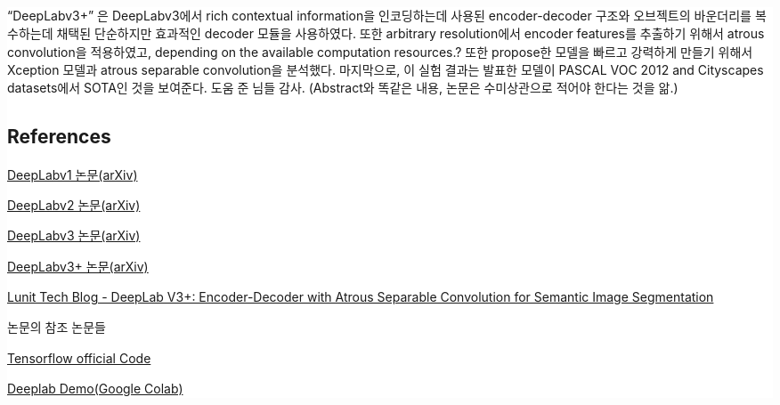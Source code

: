 

“DeepLabv3+” 은 DeepLabv3에서 rich contextual information을 인코딩하는데 사용된  encoder-decoder 구조와 오브젝트의 바운더리를 복수하는데 채택된 단순하지만 효과적인 decoder 모듈을 사용하였다. 또한 arbitrary resolution에서 encoder features를 추출하기 위해서 atrous convolution을 적용하였고, depending on the available computation resources.? 또한 propose한 모델을 빠르고 강력하게 만들기 위해서 Xception 모델과 atrous separable convolution을 분석했다. 마지막으로, 이 실험 결과는 발표한 모델이  PASCAL VOC 2012 and Cityscapes datasets에서 SOTA인 것을 보여준다. 도움 준 님들 감사. (Abstract와 똑같은 내용, 논문은 수미상관으로 적어야 한다는 것을 앎.)





## References

[DeepLabv1 논문(arXiv)](https://arxiv.org/abs/1412.7062)

[DeepLabv2 논문(arXiv)](https://arxiv.org/abs/1606.00915)

[DeepLabv3 논문(arXiv)](https://arxiv.org/abs/1706.05587)

[DeepLabv3+ 논문(arXiv)](https://arxiv.org/abs/1802.02611)

[Lunit Tech Blog - DeepLab V3+: Encoder-Decoder with Atrous Separable Convolution for Semantic Image Segmentation](https://blog.lunit.io/2018/07/02/deeplab-v3-encoder-decoder-with-atrous-separable-convolution-for-semantic-image-segmentation/)

논문의 참조 논문들





[Tensorflow official Code](https://github.com/tensorflow/models)

[Deeplab Demo(Google Colab)](https://colab.research.google.com/github/tensorflow/models/blob/master/research/deeplab/deeplab_demo.ipynb#scrollTo=aUbVoHScTJYe)
